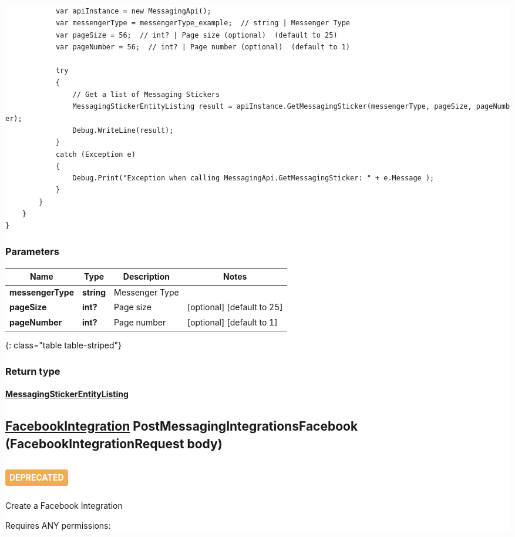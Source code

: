 ```{"language":"csharp"}
            var apiInstance = new MessagingApi();
            var messengerType = messengerType_example;  // string | Messenger Type
            var pageSize = 56;  // int? | Page size (optional)  (default to 25)
            var pageNumber = 56;  // int? | Page number (optional)  (default to 1)

            try
            { 
                // Get a list of Messaging Stickers
                MessagingStickerEntityListing result = apiInstance.GetMessagingSticker(messengerType, pageSize, pageNumber);
                Debug.WriteLine(result);
            }
            catch (Exception e)
            {
                Debug.Print("Exception when calling MessagingApi.GetMessagingSticker: " + e.Message );
            }
        }
    }
}
```

### Parameters


|Name | Type | Description  | Notes |
|------------- | ------------- | ------------- | -------------|
| **messengerType** | **string**| Messenger Type |  |
| **pageSize** | **int?**| Page size | [optional] [default to 25] |
| **pageNumber** | **int?**| Page number | [optional] [default to 1] |
{: class="table table-striped"}

### Return type

[**MessagingStickerEntityListing**](MessagingStickerEntityListing.html)

<a name="postmessagingintegrationsfacebook"></a>

## [**FacebookIntegration**](FacebookIntegration.html) PostMessagingIntegrationsFacebook (FacebookIntegrationRequest body)

<span style="background-color: #f0ad4e;display: inline-block;padding: 7px;font-weight: bold;line-height: 1;color: #ffffff;text-align: center;white-space: nowrap;vertical-align: baseline;border-radius: .25em;margin: 10px 0;">DEPRECATED</span>

Create a Facebook Integration



Requires ANY permissions: 
